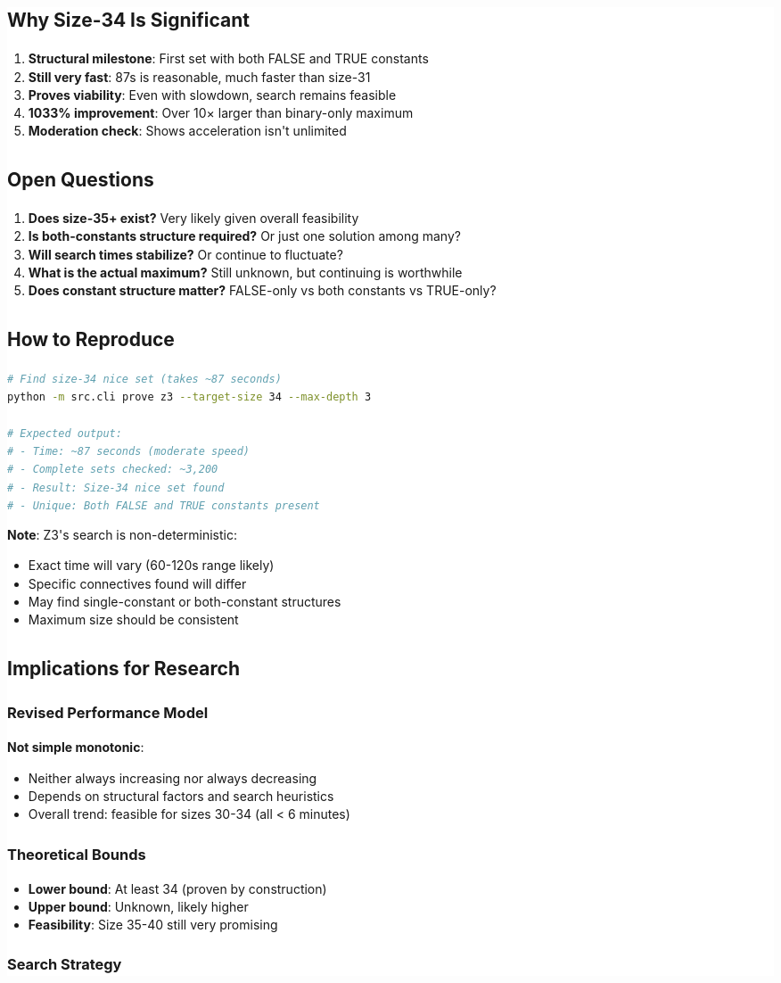 ## Why Size-34 Is Significant

1. **Structural milestone**: First set with both FALSE and TRUE constants
2. **Still very fast**: 87s is reasonable, much faster than size-31
3. **Proves viability**: Even with slowdown, search remains feasible
4. **1033% improvement**: Over 10× larger than binary-only maximum
5. **Moderation check**: Shows acceleration isn't unlimited

## Open Questions

1. **Does size-35+ exist?** Very likely given overall feasibility
2. **Is both-constants structure required?** Or just one solution among many?
3. **Will search times stabilize?** Or continue to fluctuate?
4. **What is the actual maximum?** Still unknown, but continuing is worthwhile
5. **Does constant structure matter?** FALSE-only vs both constants vs TRUE-only?

## How to Reproduce

```bash
# Find size-34 nice set (takes ~87 seconds)
python -m src.cli prove z3 --target-size 34 --max-depth 3

# Expected output:
# - Time: ~87 seconds (moderate speed)
# - Complete sets checked: ~3,200
# - Result: Size-34 nice set found
# - Unique: Both FALSE and TRUE constants present
```

**Note**: Z3's search is non-deterministic:
- Exact time will vary (60-120s range likely)
- Specific connectives found will differ
- May find single-constant or both-constant structures
- Maximum size should be consistent

## Implications for Research

### Revised Performance Model

**Not simple monotonic**:
- Neither always increasing nor always decreasing
- Depends on structural factors and search heuristics
- Overall trend: feasible for sizes 30-34 (all < 6 minutes)

### Theoretical Bounds

- **Lower bound**: At least 34 (proven by construction)
- **Upper bound**: Unknown, likely higher
- **Feasibility**: Size 35-40 still very promising

### Search Strategy
